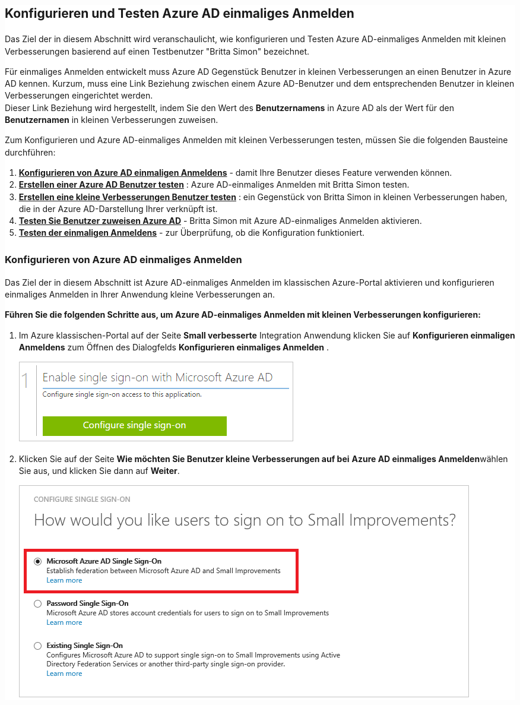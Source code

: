 ##  <a name="configuring-and-testing-azure-ad-single-sign-on"></a>Konfigurieren und Testen Azure AD einmaliges Anmelden
Das Ziel der in diesem Abschnitt wird veranschaulicht, wie konfigurieren und Testen Azure AD-einmaliges Anmelden mit kleinen Verbesserungen basierend auf einen Testbenutzer "Britta Simon" bezeichnet.

Für einmaliges Anmelden entwickelt muss Azure AD Gegenstück Benutzer in kleinen Verbesserungen an einen Benutzer in Azure AD kennen. Kurzum, muss eine Link Beziehung zwischen einem Azure AD-Benutzer und dem entsprechenden Benutzer in kleinen Verbesserungen eingerichtet werden.  
Dieser Link Beziehung wird hergestellt, indem Sie den Wert des **Benutzernamens** in Azure AD als der Wert für den **Benutzernamen** in kleinen Verbesserungen zuweisen.

Zum Konfigurieren und Azure AD-einmaliges Anmelden mit kleinen Verbesserungen testen, müssen Sie die folgenden Bausteine durchführen:

1. **[Konfigurieren von Azure AD einmaligen Anmeldens](#configuring-azure-ad-single-single-sign-on)** - damit Ihre Benutzer dieses Feature verwenden können.
2. **[Erstellen einer Azure AD Benutzer testen](#creating-an-azure-ad-test-user)** : Azure AD-einmaliges Anmelden mit Britta Simon testen.
4. **[Erstellen eine kleine Verbesserungen Benutzer testen](#creating-a-small-improvements-test-user)** : ein Gegenstück von Britta Simon in kleinen Verbesserungen haben, die in der Azure AD-Darstellung Ihrer verknüpft ist.
5. **[Testen Sie Benutzer zuweisen Azure AD](#assigning-the-azure-ad-test-user)** - Britta Simon mit Azure AD-einmaliges Anmelden aktivieren.
5. **[Testen der einmaligen Anmeldens](#testing-single-sign-on)** - zur Überprüfung, ob die Konfiguration funktioniert.

### <a name="configuring-azure-ad-single-sign-on"></a>Konfigurieren von Azure AD einmaliges Anmelden

Das Ziel der in diesem Abschnitt ist Azure AD-einmaliges Anmelden im klassischen Azure-Portal aktivieren und konfigurieren einmaliges Anmelden in Ihrer Anwendung kleine Verbesserungen an.



**Führen Sie die folgenden Schritte aus, um Azure AD-einmaliges Anmelden mit kleinen Verbesserungen konfigurieren:**

1. Im Azure klassischen-Portal auf der Seite **Small verbesserte** Integration Anwendung klicken Sie auf **Konfigurieren einmaligen Anmeldens** zum Öffnen des Dialogfelds **Konfigurieren einmaliges Anmelden** .

    ![Konfigurieren Sie einmaliges Anmelden][6] 

2. Klicken Sie auf der Seite **Wie möchten Sie Benutzer kleine Verbesserungen auf bei** **Azure AD einmaliges Anmelden**wählen Sie aus, und klicken Sie dann auf **Weiter**.

    ![Konfigurieren Sie einmaliges Anmelden](./media/active-directory-saas-smallimprovements-tutorial/tutorial_smallimprovements_03.png) 


[1]: ./media/active-directory-saas-smallimprovements-tutorial/tutorial_general_01.png
[2]: ./media/active-directory-saas-smallimprovements-tutorial/tutorial_general_02.png
[3]: ./media/active-directory-saas-smallimprovements-tutorial/tutorial_general_03.png
[4]: ./media/active-directory-saas-smallimprovements-tutorial/tutorial_general_04.png
[6]: ./media/active-directory-saas-smallimprovements-tutorial/tutorial_general_05.png
[10]: ./media/active-directory-saas-smallimprovements-tutorial/tutorial_general_06.png
[11]: ./media/active-directory-saas-smallimprovements-tutorial/tutorial_general_07.png
[20]: ./media/active-directory-saas-smallimprovements-tutorial/tutorial_general_100.png
[200]: ./media/active-directory-saas-smallimprovements-tutorial/tutorial_general_200.png
[201]: ./media/active-directory-saas-smallimprovements-tutorial/tutorial_general_201.png
[203]: ./media/active-directory-saas-smallimprovements-tutorial/tutorial_general_203.png
[204]: ./media/active-directory-saas-smallimprovements-tutorial/tutorial_general_204.png
[205]: ./media/active-directory-saas-smallimprovements-tutorial/tutorial_general_205.png